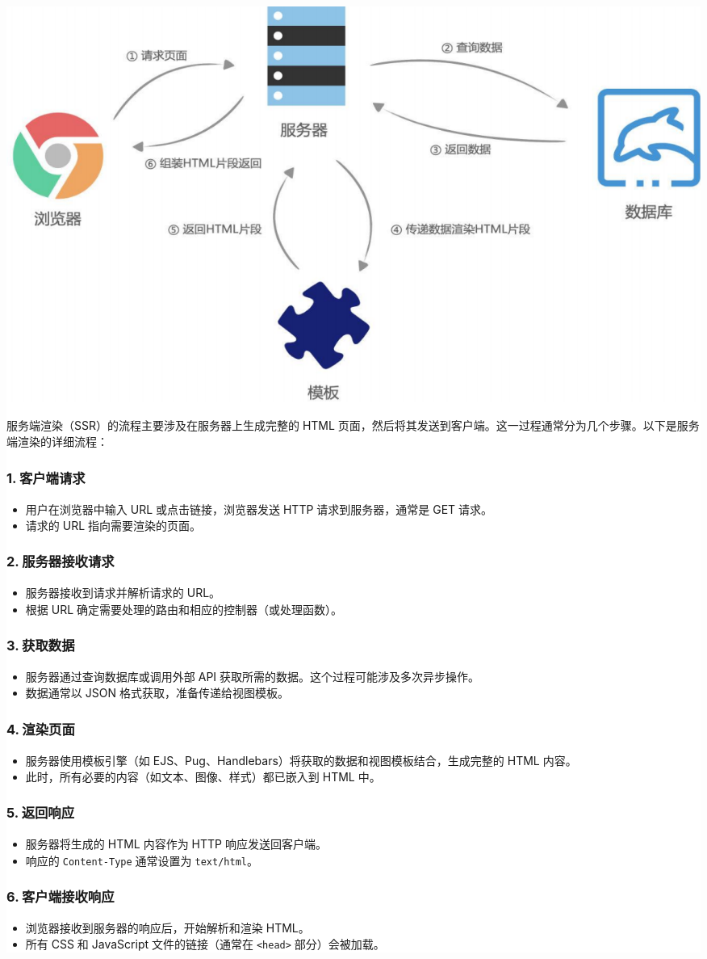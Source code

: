 ![image-20240928174059219](javascript网络编程.assets/image-20240928174059219.png)

服务端渲染（SSR）的流程主要涉及在服务器上生成完整的 HTML 页面，然后将其发送到客户端。这一过程通常分为几个步骤。以下是服务端渲染的详细流程：

### 1. **客户端请求**
- 用户在浏览器中输入 URL 或点击链接，浏览器发送 HTTP 请求到服务器，通常是 GET 请求。
- 请求的 URL 指向需要渲染的页面。

### 2. **服务器接收请求**
- 服务器接收到请求并解析请求的 URL。
- 根据 URL 确定需要处理的路由和相应的控制器（或处理函数）。

### 3. **获取数据**
- 服务器通过查询数据库或调用外部 API 获取所需的数据。这个过程可能涉及多次异步操作。
- 数据通常以 JSON 格式获取，准备传递给视图模板。

### 4. **渲染页面**
- 服务器使用模板引擎（如 EJS、Pug、Handlebars）将获取的数据和视图模板结合，生成完整的 HTML 内容。
- 此时，所有必要的内容（如文本、图像、样式）都已嵌入到 HTML 中。

### 5. **返回响应**
- 服务器将生成的 HTML 内容作为 HTTP 响应发送回客户端。
- 响应的 `Content-Type` 通常设置为 `text/html`。

### 6. **客户端接收响应**
- 浏览器接收到服务器的响应后，开始解析和渲染 HTML。
- 所有 CSS 和 JavaScript 文件的链接（通常在 `<head>` 部分）会被加载。
